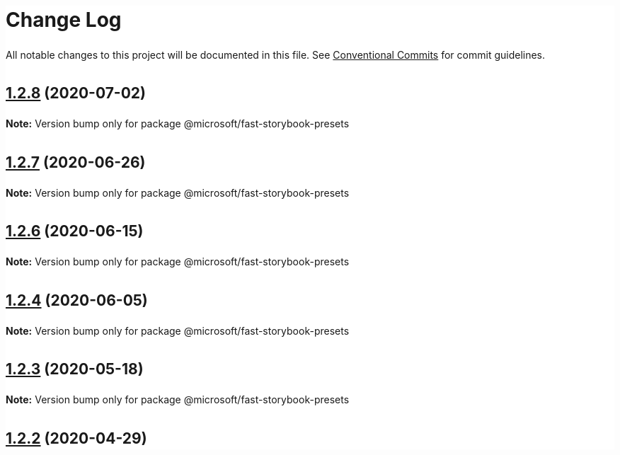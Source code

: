 # Change Log

All notable changes to this project will be documented in this file.
See [Conventional Commits](https://conventionalcommits.org) for commit guidelines.

## [1.2.8](https://github.com/Microsoft/fast/compare/@microsoft/fast-storybook-presets@1.2.7...@microsoft/fast-storybook-presets@1.2.8) (2020-07-02)

**Note:** Version bump only for package @microsoft/fast-storybook-presets





## [1.2.7](https://github.com/Microsoft/fast/compare/@microsoft/fast-storybook-presets@1.2.6...@microsoft/fast-storybook-presets@1.2.7) (2020-06-26)

**Note:** Version bump only for package @microsoft/fast-storybook-presets





## [1.2.6](https://github.com/Microsoft/fast/compare/@microsoft/fast-storybook-presets@1.2.4...@microsoft/fast-storybook-presets@1.2.6) (2020-06-15)

**Note:** Version bump only for package @microsoft/fast-storybook-presets





## [1.2.4](https://github.com/Microsoft/fast/compare/@microsoft/fast-storybook-presets@1.2.3...@microsoft/fast-storybook-presets@1.2.4) (2020-06-05)

**Note:** Version bump only for package @microsoft/fast-storybook-presets





## [1.2.3](https://github.com/Microsoft/fast/compare/@microsoft/fast-storybook-presets@1.2.2...@microsoft/fast-storybook-presets@1.2.3) (2020-05-18)

**Note:** Version bump only for package @microsoft/fast-storybook-presets





## [1.2.2](https://github.com/Microsoft/fast/compare/@microsoft/fast-storybook-presets@1.2.1...@microsoft/fast-storybook-presets@1.2.2) (2020-04-29)
